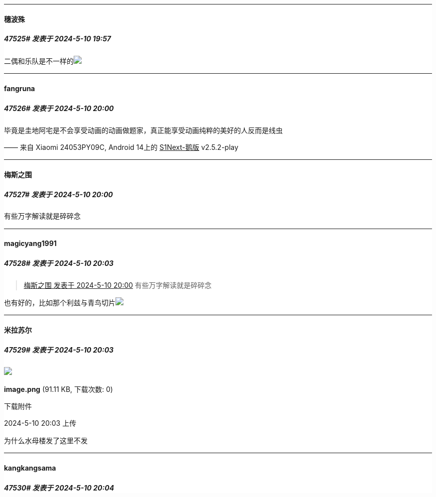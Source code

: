 
*****

####  穗波殊  
##### 47525#       发表于 2024-5-10 19:57

二偶和乐队是不一样的<img src="https://static.saraba1st.com/image/smiley/face2017/126.png" referrerpolicy="no-referrer">


*****

####  fangruna  
##### 47526#       发表于 2024-5-10 20:00

毕竟是圭地阿宅是不会享受动画的动画做题家，真正能享受动画纯粹的美好的人反而是线虫

—— 来自 Xiaomi 24053PY09C, Android 14上的 [S1Next-鹅版](https://github.com/ykrank/S1-Next/releases) v2.5.2-play

*****

####  梅斯之围  
##### 47527#       发表于 2024-5-10 20:00

有些万字解读就是碎碎念

*****

####  magicyang1991  
##### 47528#       发表于 2024-5-10 20:03

<blockquote><a href="httphttps://bbs.saraba1st.com/2b/forum.php?mod=redirect&amp;goto=findpost&amp;pid=64876619&amp;ptid=2175518" target="_blank">梅斯之围 发表于 2024-5-10 20:00</a>
有些万字解读就是碎碎念</blockquote>
也有好的，比如那个利兹与青鸟切片<img src="https://static.saraba1st.com/image/smiley/face2017/034.png" referrerpolicy="no-referrer">

*****

####  米拉苏尔  
##### 47529#       发表于 2024-5-10 20:03

<img src="https://img.saraba1st.com/forum/202405/10/200342v8fwkxk7f5anm3ww.png" referrerpolicy="no-referrer">

<strong>image.png</strong> (91.11 KB, 下载次数: 0)

下载附件

2024-5-10 20:03 上传

为什么水母楼发了这里不发

*****

####  kangkangsama  
##### 47530#       发表于 2024-5-10 20:04
